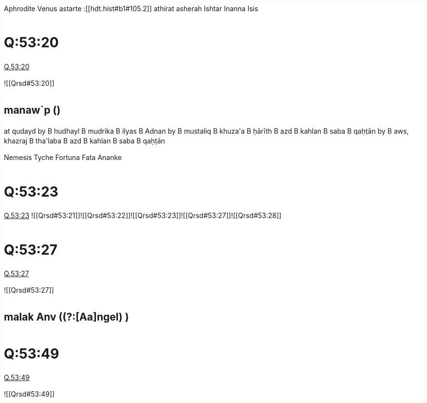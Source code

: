 Aphrodite
Venus
astarte
:[[hdt.hist#b1#105.2]]
athirat
asherah
Ishtar
Inanna
Isis

# Q:53:20

[Q.53:20](https://quran.com/53:20/tafsirs/ar-tafsir-al-tabari)

![[Qrsd#53:20]]
## manaw`p ()
at qudayd
by B hudhayl B mudrika B ilyas B Adnan
by B mustaliq B khuza'a B ḥārīth B azd B kahlan B saba B qaḥṭān
by B aws, khazraj B tha'laba B azd B kahlan B saba B qaḥṭān

Nemesis
Tyche
Fortuna
Fata
Ananke

# Q:53:23
[Q.53:23](https://quran.com/53:23/tafsirs/ar-tafsir-al-tabari)
![[Qrsd#53:21]]![[Qrsd#53:22]]![[Qrsd#53:23]]![[Qrsd#53:27]]![[Qrsd#53:28]]


# Q:53:27

[Q.53:27](https://quran.com/53:27/tafsirs/ar-tafsir-al-tabari)

![[Qrsd#53:27]]

## malak Anv ((?:[Aa]ngel) )

# Q:53:49

[Q.53:49](https://quran.com/53:49/tafsirs/ar-tafsir-al-tabari)

![[Qrsd#53:49]]
